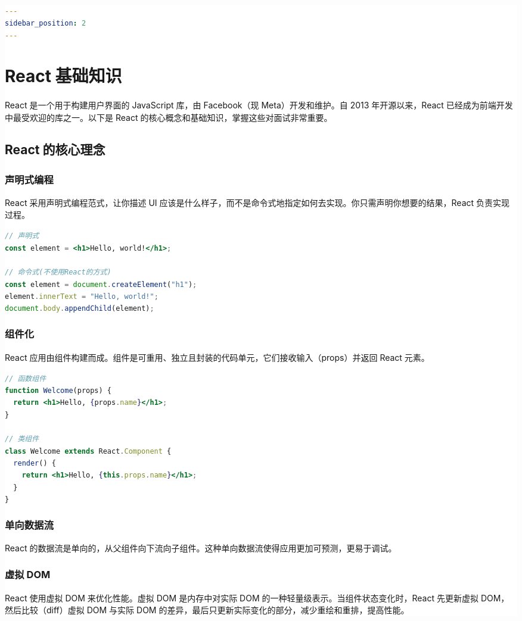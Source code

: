 ```yaml
---
sidebar_position: 2
---
```


# React 基础知识

React 是一个用于构建用户界面的 JavaScript 库，由 Facebook（现 Meta）开发和维护。自 2013 年开源以来，React 已经成为前端开发中最受欢迎的库之一。以下是 React 的核心概念和基础知识，掌握这些对面试非常重要。

## React 的核心理念

### 声明式编程

React 采用声明式编程范式，让你描述 UI 应该是什么样子，而不是命令式地指定如何去实现。你只需声明你想要的结果，React 负责实现过程。

```jsx
// 声明式
const element = <h1>Hello, world!</h1>;

// 命令式(不使用React的方式)
const element = document.createElement("h1");
element.innerText = "Hello, world!";
document.body.appendChild(element);
```

### 组件化

React 应用由组件构建而成。组件是可重用、独立且封装的代码单元，它们接收输入（props）并返回 React 元素。

```jsx
// 函数组件
function Welcome(props) {
  return <h1>Hello, {props.name}</h1>;
}

// 类组件
class Welcome extends React.Component {
  render() {
    return <h1>Hello, {this.props.name}</h1>;
  }
}
```

### 单向数据流

React 的数据流是单向的，从父组件向下流向子组件。这种单向数据流使得应用更加可预测，更易于调试。

### 虚拟 DOM

React 使用虚拟 DOM 来优化性能。虚拟 DOM 是内存中对实际 DOM 的一种轻量级表示。当组件状态变化时，React 先更新虚拟 DOM，然后比较（diff）虚拟 DOM 与实际 DOM 的差异，最后只更新实际变化的部分，减少重绘和重排，提高性能。
